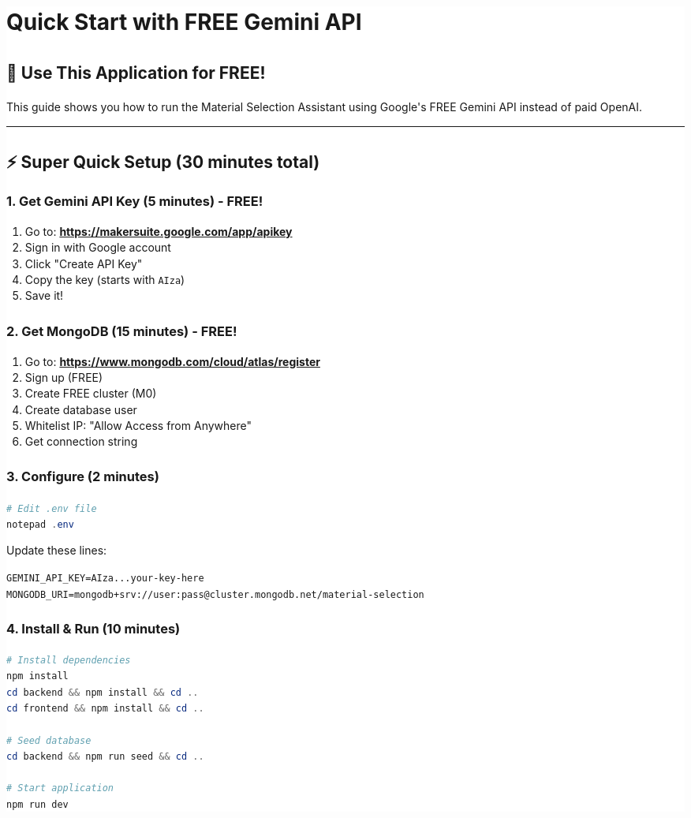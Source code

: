 # Quick Start with FREE Gemini API

## 🎉 Use This Application for FREE!

This guide shows you how to run the Material Selection Assistant using Google's FREE Gemini API instead of paid OpenAI.

---

## ⚡ Super Quick Setup (30 minutes total)

### 1. Get Gemini API Key (5 minutes) - FREE!

1. Go to: **https://makersuite.google.com/app/apikey**
2. Sign in with Google account
3. Click "Create API Key"
4. Copy the key (starts with `AIza`)
5. Save it!

### 2. Get MongoDB (15 minutes) - FREE!

1. Go to: **https://www.mongodb.com/cloud/atlas/register**
2. Sign up (FREE)
3. Create FREE cluster (M0)
4. Create database user
5. Whitelist IP: "Allow Access from Anywhere"
6. Get connection string

### 3. Configure (2 minutes)

```powershell
# Edit .env file
notepad .env
```

Update these lines:
```env
GEMINI_API_KEY=AIza...your-key-here
MONGODB_URI=mongodb+srv://user:pass@cluster.mongodb.net/material-selection
```

### 4. Install & Run (10 minutes)

```powershell
# Install dependencies
npm install
cd backend && npm install && cd ..
cd frontend && npm install && cd ..

# Seed database
cd backend && npm run seed && cd ..

# Start application
npm run dev
```
